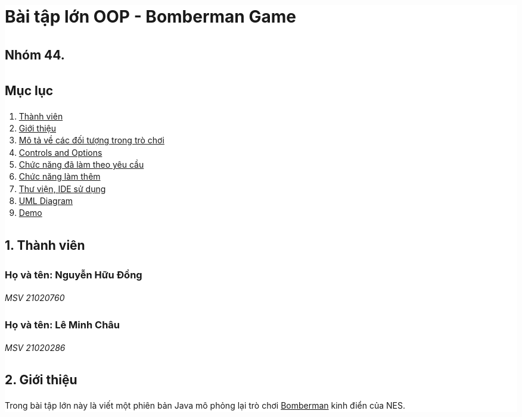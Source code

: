 # Bài tập lớn OOP - Bomberman Game
## **Nhóm 44.**

## **Mục lục**
1. [Thành viên](https://github.com/huudong03uet/BombermanGame#1-th%C3%A0nh-vi%C3%AAn)
1. [Giới thiệu](https://github.com/huudong03uet/BombermanGame#2-gi%E1%BB%9Bi-thi%E1%BB%87u)
3. [Mô tả về các đối tượng trong trò chơi](https://github.com/huudong03uet/BombermanGame#3-m%C3%B4-t%E1%BA%A3-v%E1%BB%81-c%C3%A1c-%C4%91%E1%BB%91i-t%C6%B0%E1%BB%A3ng-trong-tr%C3%B2-ch%C6%A1i)
4. [Controls and Options](https://github.com/huudong03uet/BombermanGame#4-controls-and-options)
5. [Chức năng đã làm theo yêu cầu](https://github.com/huudong03uet/BombermanGame#5-ch%E1%BB%A9c-n%C4%83ng-%C4%91%C3%A3-l%C3%A0m-theo-y%C3%AAu-c%E1%BA%A7u)
6. [Chức năng làm thêm](https://github.com/huudong03uet/BombermanGame#6-ch%E1%BB%A9c-n%C4%83ng-l%C3%A0m-th%C3%AAm)
7. [Thư viện, IDE sử dụng](https://github.com/huudong03uet/BombermanGame#7-th%C6%B0-vi%E1%BB%87n-ide-s%E1%BB%AD-d%E1%BB%A5ng)
8. [UML Diagram](https://github.com/huudong03uet/BombermanGame#8-uml-diagram)
9. [Demo](https://github.com/huudong03uet/BombermanGame#9-demo)

## **1. Thành viên** 
### **Họ và tên: Nguyễn Hữu Đồng**
*MSV 21020760*
### **Họ và tên: Lê Minh Châu**
*MSV 21020286*


## **2. Giới thiệu**
Trong bài tập lớn này là viết một phiên bản Java mô phỏng lại trò chơi [Bomberman](https://www.youtube.com/watch?v=mKIOVwqgSXM) kinh điển của NES.

